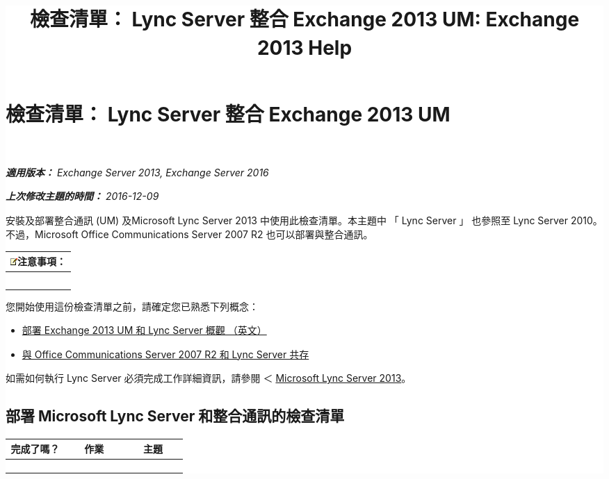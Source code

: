 ﻿---
title: '檢查清單： Lync Server 整合 Exchange 2013 UM: Exchange 2013 Help'
TOCTitle: 檢查清單： Lync Server 整合 Exchange 2013 UM
ms:assetid: 3b82e86f-9f30-4445-96ad-744082abeaeb
ms:mtpsurl: https://technet.microsoft.com/zh-tw/library/Dd638120(v=EXCHG.150)
ms:contentKeyID: 52062535
ms.date: 05/21/2018
mtps_version: v=EXCHG.150
ms.translationtype: MT
---

# 檢查清單： Lync Server 整合 Exchange 2013 UM

 

_**適用版本：** Exchange Server 2013, Exchange Server 2016_

_**上次修改主題的時間：** 2016-12-09_

安裝及部署整合通訊 (UM) 及Microsoft Lync Server 2013 中使用此檢查清單。本主題中 「 Lync Server 」 也參照至 Lync Server 2010。不過，Microsoft Office Communications Server 2007 R2 也可以部署與整合通訊。

<table>
<thead>
<tr class="header">
<th><img src="images/Bb124558.note(EXCHG.150).gif" title="注意事項" alt="注意事項" />注意事項：</th>
</tr>
</thead>
<tbody>
<tr class="odd">
<td> </td>
</tr>
</tbody>
</table>


您開始使用這份檢查清單之前，請確定您已熟悉下列概念：

  - [部署 Exchange 2013 UM 和 Lync Server 概觀 （英文）](deploying-exchange-2013-um-and-lync-server-overview-exchange-2013-help.md)

  - [與 Office Communications Server 2007 R2 和 Lync Server 共存](coexistence-with-office-communications-server-2007-r2-and-lync-server-exchange-2013-help.md)

如需如何執行 Lync Server 必須完成工作詳細資訊，請參閱 ＜ [Microsoft Lync Server 2013](https://go.microsoft.com/fwlink/p/?linkid=265752)。

## 部署 Microsoft Lync Server 和整合通訊的檢查清單


<table>
<colgroup>
<col style="width: 33%" />
<col style="width: 33%" />
<col style="width: 33%" />
</colgroup>
<thead>
<tr class="header">
<th>完成了嗎？</th>
<th>作業</th>
<th>主題</th>
</tr>
</thead>
<tbody>
<tr class="odd">
<td><p></p></td>
